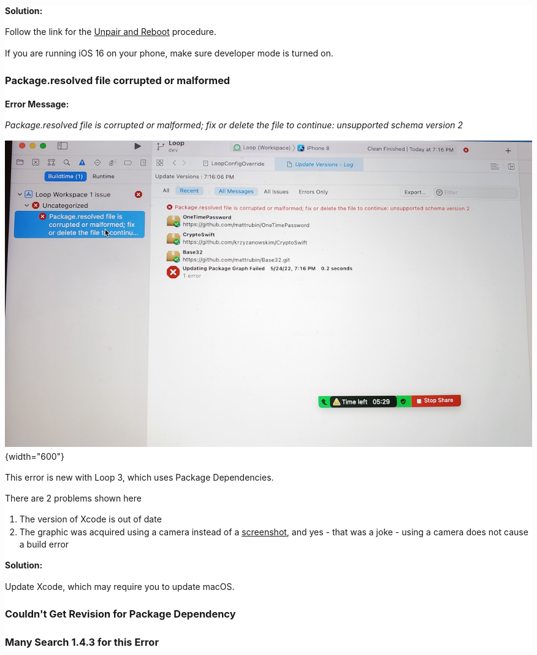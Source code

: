 **Solution:**

Follow the link for the [Unpair and Reboot](#unpair-and-reboot) procedure.

If you are running iOS 16 on your phone, make sure developer mode is turned on.

### Package.resolved file corrupted or malformed

**Error Message:**

_Package.resolved file is corrupted or malformed; fix or delete the file to continue: unsupported schema version 2_

![package corrupted or malformed error](img/xcode-needs-to-be-updated.jpeg){width="600"}


This error is new with Loop 3, which uses Package Dependencies.

There are 2 problems shown here

1. The version of Xcode is out of date
1. The graphic was acquired using a camera instead of a [screenshot](#screenshots), and yes - that was a joke - using a camera does not cause a build error

**Solution:**

Update Xcode, which may require you to update macOS.

### Couldn't Get Revision for Package Dependency

### Many Search 1.4.3 for this Error
